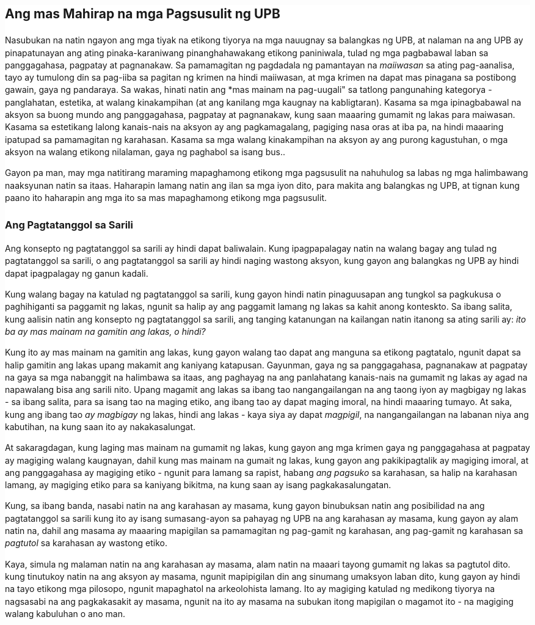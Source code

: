 ## Ang mas Mahirap na mga Pagsusulit ng UPB 

Nasubukan na natin ngayon ang mga tiyak na etikong tiyorya na mga nauugnay sa balangkas ng UPB, at nalaman na ang UPB ay pinapatunayan ang ating pinaka-karaniwang pinanghahawakang etikong paniniwala, tulad ng mga pagbabawal laban sa panggagahasa, pagpatay at pagnanakaw. Sa pamamagitan ng pagdadala ng pamantayan na *maiiwasan* sa ating pag-aanalisa, tayo ay tumulong din sa pag-iiba sa pagitan ng krimen na hindi maiiwasan, at mga krimen na dapat mas pinagana sa postibong gawain, gaya ng pandaraya. Sa wakas, hinati natin ang *mas mainam na pag-uugali" sa  tatlong pangunahing kategorya - panglahatan, estetika, at walang kinakampihan (at ang kanilang mga kaugnay na kabligtaran). Kasama sa mga ipinagbabawal na aksyon sa buong mundo ang panggagahasa, pagpatay at pagnanakaw, kung saan maaaring gumamit ng lakas para maiwasan. Kasama sa estetikang lalong kanais-nais na aksyon ay ang pagkamagalang, pagiging nasa oras at iba pa, na hindi maaaring ipatupad sa pamamagitan ng karahasan. Kasama sa mga walang kinakampihan na aksyon ay ang purong kagustuhan, o mga aksyon na walang etikong nilalaman, gaya ng paghabol sa isang bus..

Gayon pa man, may mga natitirang maraming mapaghamong etikong mga pagsusulit na nahuhulog sa labas ng mga halimbawang naaksyunan natin sa itaas. Haharapin lamang natin ang ilan sa mga iyon dito, para makita ang balangkas ng UPB, at tignan kung paano ito haharapin ang mga ito sa mas mapaghamong etikong mga pagsusulit.

### Ang Pagtatanggol sa Sarili

Ang konsepto ng pagtatanggol sa sarili ay hindi dapat baliwalain. Kung ipagpapalagay natin na walang bagay ang tulad ng pagtatanggol sa sarili, o ang pagtatanggol sa sarili ay hindi naging wastong aksyon, kung gayon ang balangkas ng UPB ay hindi dapat ipagpalagay ng ganun kadali.

Kung walang bagay na katulad ng pagtatanggol sa sarili, kung gayon hindi natin pinaguusapan ang tungkol sa pagkukusa o paghihiganti sa paggamit ng lakas, ngunit sa halip ay ang paggamit lamang ng lakas sa kahit anong konteskto. Sa ibang salita, kung aalisin natin ang konsepto ng pagtatanggol sa sarili, ang tanging katanungan na kailangan natin itanong sa ating sarili ay: *ito ba ay mas mainam na gamitin ang lakas, o hindi?*

Kung ito ay mas mainam na gamitin ang lakas, kung gayon walang tao dapat ang manguna sa etikong pagtatalo, ngunit dapat sa halip gamitin ang lakas upang makamit ang kaniyang katapusan. Gayunman, gaya ng sa panggagahasa, pagnanakaw at pagpatay na gaya sa mga nabanggit na halimbawa sa itaas, ang paghayag na ang panlahatang kanais-nais na gumamit ng lakas ay agad na napawalang bisa ang sarili nito. Upang magamit ang lakas sa ibang tao nangangailangan na ang taong iyon ay magbigay ng lakas - sa ibang salita, para sa isang tao na maging etiko, ang ibang tao ay dapat maging imoral, na hindi maaaring tumayo. At saka, kung ang ibang tao *ay magbigay* ng lakas, hindi ang lakas - kaya siya ay dapat *magpigil*, na nangangailangan na labanan niya ang kabutihan, na kung saan ito ay nakakasalungat.

At sakaragdagan, kung laging mas mainam na gumamit ng lakas, kung gayon ang mga krimen gaya ng panggagahasa at pagpatay ay magiging walang kaugnayan, dahil kung mas mainam na gumait ng lakas, kung gayon ang pakikipagtalik ay magiging imoral, at ang panggagahasa ay magiging etiko - ngunit para lamang sa rapist, habang *ang pagsuko* sa karahasan, sa halip na karahasan lamang, ay magiging etiko para sa kaniyang bikitma, na kung saan ay isang pagkakasalungatan.

Kung, sa ibang banda, nasabi natin na ang karahasan ay masama, kung gayon binubuksan natin ang posibilidad na ang pagtatanggol sa sarili kung ito ay isang sumasang-ayon sa pahayag ng UPB na ang karahasan ay masama, kung gayon ay alam natin na, dahil ang masama ay maaaring mapigilan sa pamamagitan ng pag-gamit ng karahasan, ang pag-gamit ng karahasan sa *pagtutol* sa karahasan ay wastong etiko.

Kaya, simula ng malaman natin na ang karahasan ay masama, alam natin na maaari tayong gumamit ng lakas sa pagtutol dito. kung tinutukoy natin na ang aksyon ay masama, ngunit mapipigilan din ang sinumang umaksyon laban dito, kung gayon ay hindi na tayo etikong mga pilosopo, ngunit mapaghatol na arkeolohista lamang. Ito ay magiging katulad ng medikong tiyorya na nagsasabi na ang pagkakasakit ay masama, ngunit na ito ay masama na subukan itong mapigilan o magamot ito - na magiging walang kabuluhan o ano man.

